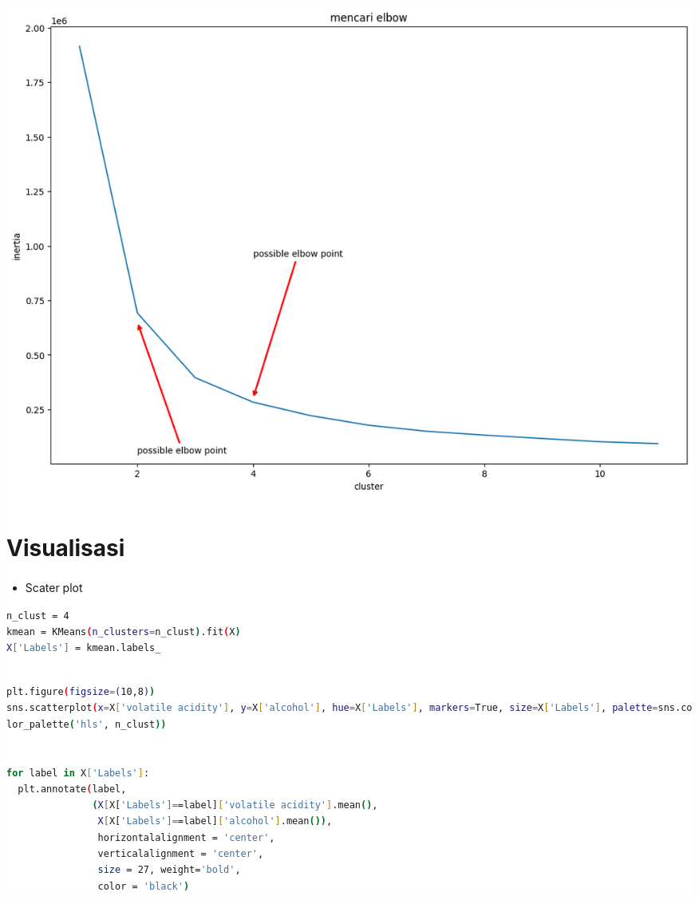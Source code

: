 ![Alt text](Elbow.png)


# Visualisasi

- Scater plot

```bash
n_clust = 4
kmean = KMeans(n_clusters=n_clust).fit(X)
X['Labels'] = kmean.labels_
```

```bash

plt.figure(figsize=(10,8))
sns.scatterplot(x=X['volatile acidity'], y=X['alcohol'], hue=X['Labels'], markers=True, size=X['Labels'], palette=sns.color_palette('hls', n_clust))


for label in X['Labels']:
  plt.annotate(label,
               (X[X['Labels']==label]['volatile acidity'].mean(),
                X[X['Labels']==label]['alcohol'].mean()),
                horizontalalignment = 'center',
                verticalalignment = 'center',
                size = 27, weight='bold',
                color = 'black')
```
